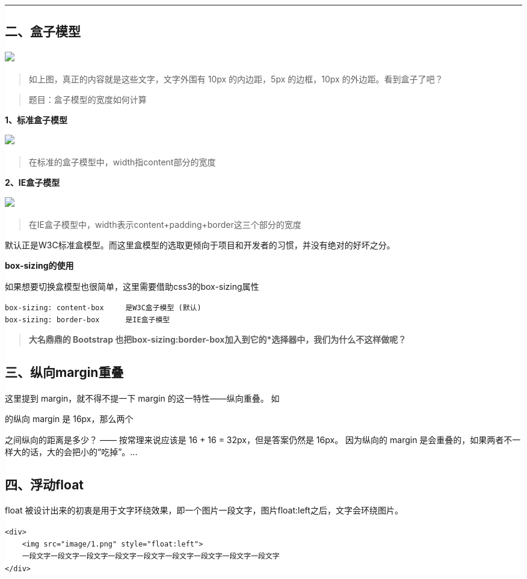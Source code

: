 -----------------

## 二、盒子模型

![](https://user-gold-cdn.xitu.io/2018/2/23/161c106628765b93?imageView2/0/w/1280/h/960/format/webp/ignore-error/1)

>如上图，真正的内容就是这些文字，文字外围有 10px 的内边距，5px 的边框，10px 的外边距。看到盒子了吧？

> 题目：盒子模型的宽度如何计算

**1、标准盒子模型**

![](https://img-blog.csdn.net/20180324150509906?watermark/2/text/aHR0cHM6Ly9ibG9nLmNzZG4ubmV0L3p3a2trazE=/font/5a6L5L2T/fontsize/400/fill/I0JBQkFCMA==/dissolve/70)

> 在标准的盒子模型中，width指content部分的宽度

**2、IE盒子模型**

![](https://img-blog.csdn.net/20180324150533356?watermark/2/text/aHR0cHM6Ly9ibG9nLmNzZG4ubmV0L3p3a2trazE=/font/5a6L5L2T/fontsize/400/fill/I0JBQkFCMA==/dissolve/70)

> 在IE盒子模型中，width表示content+padding+border这三个部分的宽度


默认正是W3C标准盒模型。而这里盒模型的选取更倾向于项目和开发者的习惯，并没有绝对的好坏之分。


**box-sizing的使用**

如果想要切换盒模型也很简单，这里需要借助css3的box-sizing属性

```
box-sizing: content-box 	是W3C盒子模型 (默认)
box-sizing: border-box 		是IE盒子模型
```


> **大名鼎鼎的 Bootstrap 也把box-sizing:border-box加入到它的*选择器中，我们为什么不这样做呢？**


## 三、纵向margin重叠

这里提到 margin，就不得不提一下 margin 的这一特性——纵向重叠。
如<p>的纵向 margin 是 16px，那么两个<p>之间纵向的距离是多少？
—— 按常理来说应该是 16 + 16 = 32px，但是答案仍然是 16px。
因为纵向的 margin 是会重叠的，如果两者不一样大的话，大的会把小的“吃掉”。...


## 四、浮动float

float 被设计出来的初衷是用于文字环绕效果，即一个图片一段文字，图片float:left之后，文字会环绕图片。

```
<div>
    <img src="image/1.png" style="float:left">
    一段文字一段文字一段文字一段文字一段文字一段文字一段文字一段文字一段文字
</div>
```
